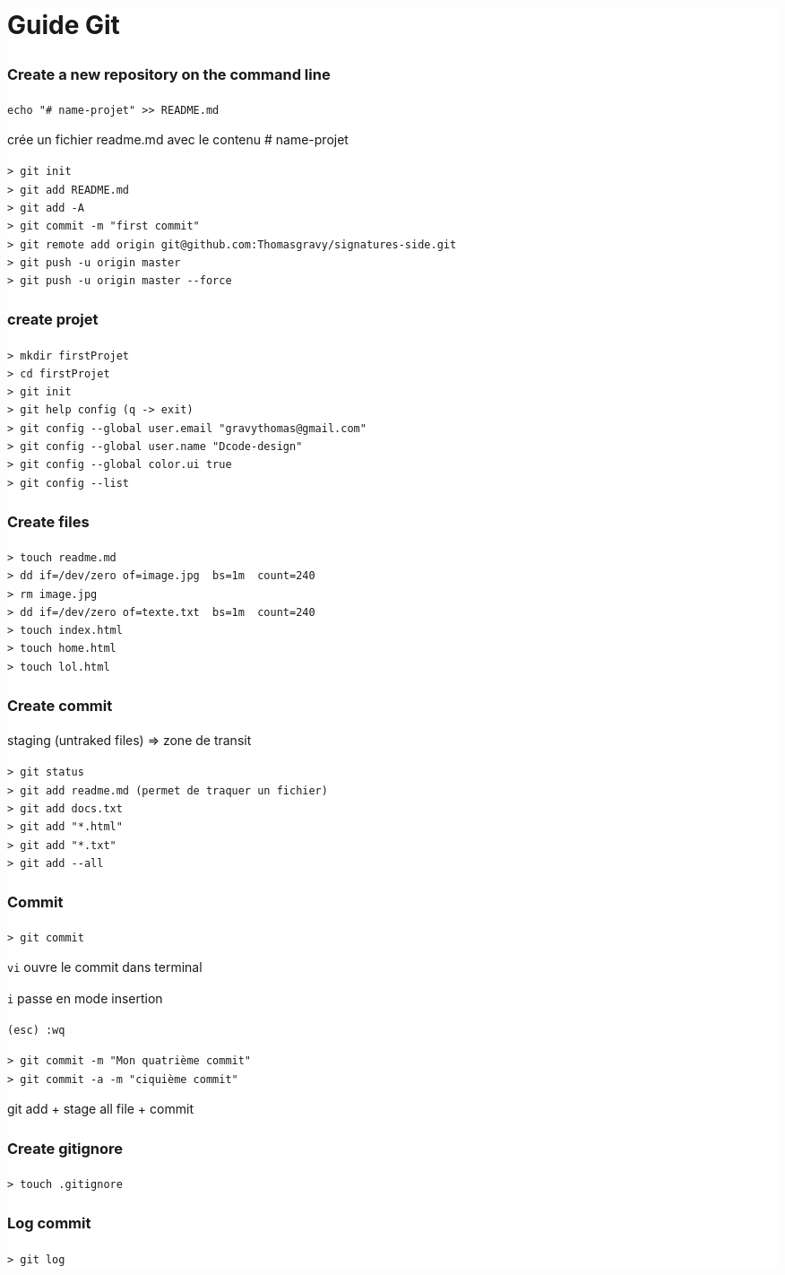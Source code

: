 # Guide Git 

### Create a new repository on the command line
    
    echo "# name-projet" >> README.md 
    
crée un fichier readme.md avec le contenu # name-projet
    
    > git init
    > git add README.md
    > git add -A
    > git commit -m "first commit"
    > git remote add origin git@github.com:Thomasgravy/signatures-side.git
    > git push -u origin master
    > git push -u origin master --force

### create projet
    > mkdir firstProjet
    > cd firstProjet
    > git init
    > git help config (q -> exit)
    > git config --global user.email "gravythomas@gmail.com"
    > git config --global user.name "Dcode-design"
    > git config --global color.ui true
    > git config --list

### Create files
    > touch readme.md
    > dd if=/dev/zero of=image.jpg  bs=1m  count=240
    > rm image.jpg
    > dd if=/dev/zero of=texte.txt  bs=1m  count=240
    > touch index.html
    > touch home.html
    > touch lol.html

### Create commit
staging (untraked files) => zone de transit

    > git status
    > git add readme.md (permet de traquer un fichier) 
    > git add docs.txt
    > git add "*.html"
    > git add "*.txt"
    > git add --all

### Commit
    > git commit
    
```vi``` ouvre le commit dans terminal 

```i``` passe en mode insertion

```(esc) :wq ```

    > git commit -m "Mon quatrième commit"
    > git commit -a -m "ciquième commit" 
git add + stage all file + commit


### Create gitignore
    > touch .gitignore

### Log commit
    > git log
```